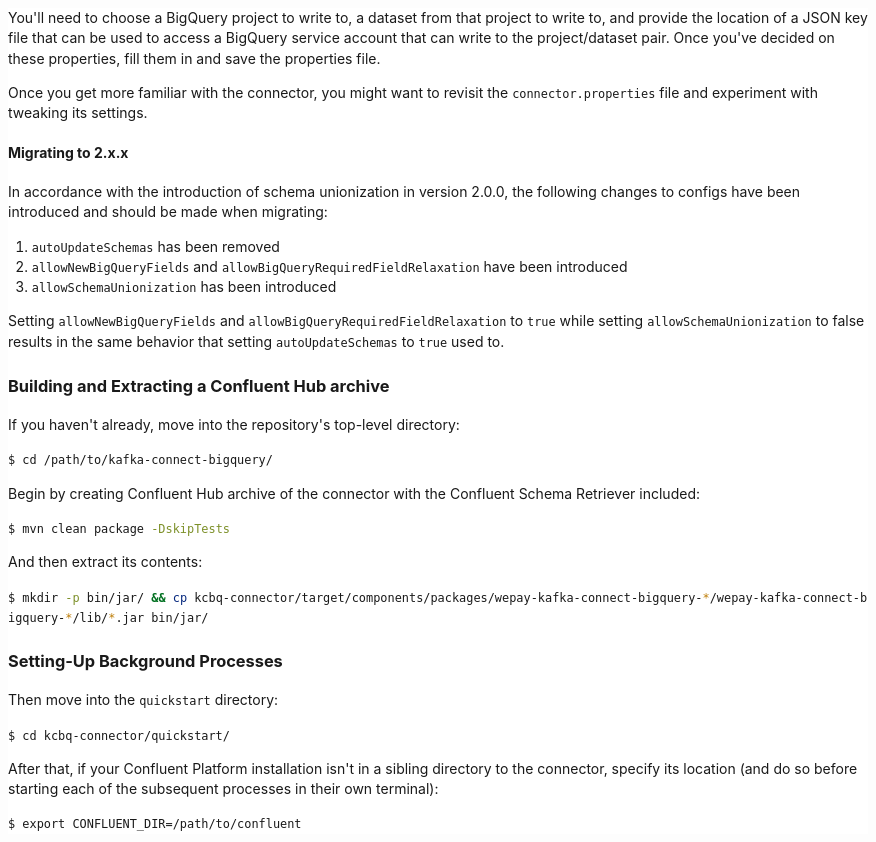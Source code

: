 You'll need to choose a BigQuery project to write to, a dataset from that project to write to, and
provide the location of a JSON key file that can be used to access a BigQuery service account that
can write to the project/dataset pair. Once you've decided on these properties, fill them in and
save the properties file.

Once you get more familiar with the connector, you might want to revisit the `connector.properties`
file and experiment with tweaking its settings.

#### Migrating to 2.x.x
In accordance with the introduction of schema unionization in version 2.0.0, the following changes
to configs have been introduced and should be made when migrating:
1. `autoUpdateSchemas` has been removed
2. `allowNewBigQueryFields` and `allowBigQueryRequiredFieldRelaxation` have been introduced
3. `allowSchemaUnionization` has been introduced

Setting `allowNewBigQueryFields` and `allowBigQueryRequiredFieldRelaxation` to `true` while
setting `allowSchemaUnionization` to false results in the same behavior that setting `autoUpdateSchemas`
to `true` used to.

### Building and Extracting a Confluent Hub archive

If you haven't already, move into the repository's top-level directory:

```bash
$ cd /path/to/kafka-connect-bigquery/
```

Begin by creating Confluent Hub archive of the connector with the Confluent Schema Retriever included:

```bash
$ mvn clean package -DskipTests
```

And then extract its contents:

```bash
$ mkdir -p bin/jar/ && cp kcbq-connector/target/components/packages/wepay-kafka-connect-bigquery-*/wepay-kafka-connect-bigquery-*/lib/*.jar bin/jar/
```

### Setting-Up Background Processes

Then move into the `quickstart` directory:

```bash
$ cd kcbq-connector/quickstart/
```

After that, if your Confluent Platform installation isn't in a sibling directory to the connector, 
specify its location (and do so before starting each of the subsequent processes in their own 
terminal):

```bash
$ export CONFLUENT_DIR=/path/to/confluent
```
